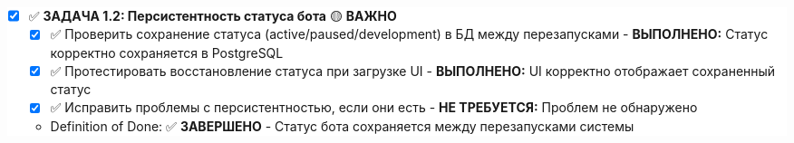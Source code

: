 - [x] ✅ **ЗАДАЧА 1.2: Персистентность статуса бота** 🟡 **ВАЖНО**
    - [x] ✅ Проверить сохранение статуса (active/paused/development) в БД между перезапусками - **ВЫПОЛНЕНО:** Статус корректно сохраняется в PostgreSQL
    - [x] ✅ Протестировать восстановление статуса при загрузке UI - **ВЫПОЛНЕНО:** UI корректно отображает сохраненный статус
    - [x] ✅ Исправить проблемы с персистентностью, если они есть - **НЕ ТРЕБУЕТСЯ:** Проблем не обнаружено
    - Definition of Done: ✅ **ЗАВЕРШЕНО** - Статус бота сохраняется между перезапусками системы

